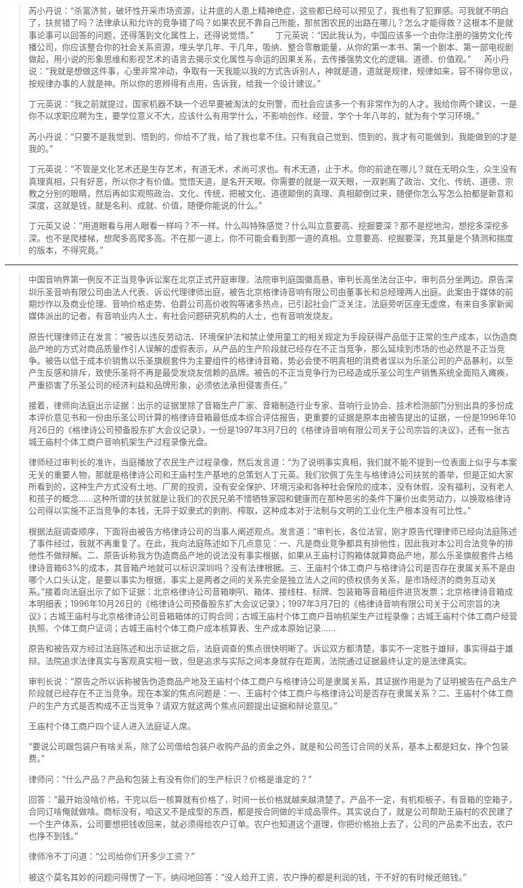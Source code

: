 
> 芮小丹说：“杀富济贫，破坏性开采市场资源，让井底的人患上精神绝症，这些都已经可以预见了，我也有了犯罪感。可我就不明白了，扶贫错了吗？法律承认和允许的竞争错了吗？如果农民不靠自己所能，那贫困农民的出路在哪儿？怎么才能得救？这根本不是就事论事可以回答的问题，还得落到文化属性上，还得说觉悟。”
>　　
> 丁元英说：“因此我认为，中国应该多一个由你注册的强势文化传播公司，你应该整合你的社会关系资源，埋头学几年、干几年，吸纳、整合零散能量，从你的第一本书、第一个剧本、第一部电视剧做起，用小说的形象思维和影视艺术的语言去揭示文化属性与命运的因果关系，去传播强势文化的逻辑、道德、价值观。”
>　
> 芮小丹说：“我就是想做这件事，心里非常冲动，争取有一天我能以我的方式告诉别人，神就是道，道就是规律，规律如来，容不得你思议，按规律办事的人就是神。所以你的思辨得有点用，告诉我，给我一个设计建议。”
>
> 丁元英说：“我之前就提过，国家机器不缺一个迟早要被淘汰的女刑警，而社会应该多一个有非常作为的人才。我给你两个建议，一是你不以求职应聘为生，要学位意义不大，应该什么有用学什么，不影响创作、经营，学个十年八年的，就为有个学习环境。”
>
> 芮小丹说：“只要不是我觉到、悟到的，你给不了我，给了我也拿不住。只有我自己觉到、悟到的，我才有可能做到，我能做到的才是我的。”
>
> 丁元英说：“不管是文化艺术还是生存艺术，有道无术，术尚可求也。有术无道，止于术。你的前途在哪儿？就在无明众生，众生没有真理真相，只有好恶，所以你才有价值。觉悟天道，是名开天眼。你需要的就是一双天眼，一双剥离了政治、文化、传统、道德、宗教之分别的眼睛，然后再如实观照政治、文化、传统，把被文化、道德颠倒的真理、真相颠倒过来，随便你怎么写怎么拍都是新意和深度，这就是钱，就是名利、成就、价值，随便你能说的什么。”
>
> 丁元英又说：“用道眼看与用人眼看一样吗？不一样。什么叫特殊感觉？什么叫立意要高、挖掘要深？那不是挖地沟，想挖多深挖多深。也不是爬楼梯，想爬多高爬多高。不在那一道上，你不可能会看到那一道的真相。立意要高、挖掘要深，充其量是个猜测和揣度的版本，不得究竟。”

---

> 中国音响界第一例反不正当竞争诉讼案在北京正式开庭审理，法院审判庭国徽高悬，审判长高坐法台正中，审判员分坐两边。原告深圳乐圣音响有限公司由法人代表、诉讼代理律师出庭，被告北京格律诗音响有限公司由董事长和总经理两人出庭。此案由于媒体的前期炒作以及商业伦理、音响价格走势、伯爵公司高价收购等诸多热点，已引起社会广泛关注，法庭旁听区座无虚席，有来自多家新闻媒体派出的记者，有音响业内人士，有社会问题研究机构的人士，也有音响发烧友。
>
> 原告代理律师正在发言：“被告以违反劳动法、环境保护法和禁止使用童工的相关规定为手段获得产品低于正常的生产成本，以伪造商品产地的方式对商品质量作引人误解的虚假表示，从产品的生产阶段就已经存在不正当竞争，那么延续到市场的也必然是不正当竞争。被告以低于成本价销售以乐圣旗舰套件为主要组件的格律诗音箱，势必会使不明真相的消费者误以为乐圣公司的产品暴利，以至产生反感和排斥，致使乐圣将不再是最受发烧友信赖的品牌。被告的不正当竞争行为已经造成乐圣公司生产销售系统全面陷入瘫痪，严重损害了乐圣公司的经济利益和品牌形象，必须依法承担侵害责任。”
>
> 接着，律师向法庭出示证据：出示的证据里除了音箱生产厂家、音箱制造行业专家、音响行业协会、技术检测部门分别出具的多份成本评价意见书和一份由乐圣公司计算的格律诗音箱最低成本综合评估报告，更重要的证据是原本由被告提出的证据，一份是1996年10月26日的《格律诗公司预备股东扩大会议记录》，一份是1997年3月7日的《格律诗音响有限公司关于公司宗旨的决议》，还有一张古城王庙村个体工商户音响机架生产过程录像光盘。
>
> 律师经过审判长的准许，当庭播放了农民生产过程录像，然后发言道：“为了说明事实真相，我们就不能不提到一位表面上似乎与本案无关的重要人物，那就是格律诗公司和王庙村生产基地的总策划人丁元英。我们钦佩丁先生与格律诗公司扶贫的善举，但是正如大家所看到的，这种生产方式没有土地、厂房的投资，没有安全保护、环境污染和各种社会保险的成本，没有休假，没有福利，没有老人和孩子的概念……这种所谓的扶贫就是让我们的农民兄弟不惜牺牲家园和健康而在那种恶劣的条件下廉价出卖劳动力，以换取格律诗公司得以实施不正当竞争的本钱，无异于奴隶式的剥削、榨取，这种成本对于法制与文明的工业化生产根本没有可比性。”
>
> 根据法庭调查顺序，下面将由被告方格律诗公司的当事人阐述观点。发言道：“审判长，各位法官，刚才原告代理律师已经向法庭陈述了事件经过，我就不再重复了。在此，我向法庭陈述如下几点意见：一、凡是商业竞争都具有排他性，因此我对本公司合法竞争的排他性不做辩解。二、原告诉称我方伪造商品产地的说法没有事实根据，如果从王庙村订购箱体就算商品产地，那么乐圣旗舰套件占格律诗音箱63%的成本，其音箱产地就可以标识深圳吗？没有法律根据。三、王庙村个体工商户与格律诗公司是否存在隶属关系不是由哪个人口头认定，是要以事实为根据，事实上是两者之间的关系完全是独立法人之间的债权债务关系，是市场经济的商务互动关系。”接着向法庭出示了如下证据：北京格律诗公司音箱喇叭、箱体、接线柱、标牌、包装箱等音箱组件进货发票；北京格律诗音箱成本明细表；1996年10月26日的《格律诗公司预备股东扩大会议记录》；1997年3月7日的《格律诗音响有限公司关于公司宗旨的决议》；古城王庙村与北京格律诗公司音箱箱体的订购合同；古城王庙村个体工商户音响机架生产过程录像；古城王庙村个体工商户经营执照、个体工商户证词；古城王庙村个体工商户成本核算表、生产成本原始记录……
>
> 原告和被告双方经过法庭陈述和出示证据之后，法庭调查的焦点很快明晰了。诉讼双方都清楚，事实不一定胜于雄辩，事实得益于雄辩。法院追求法律真实与客观真实相一致，但是追求与实际之间本身就存在距离，法院通过证据最终认定的是法律真实。
>
> 审判长说：“原告之所以诉称被告伪造商品产地及王庙村个体工商户与格律诗公司是隶属关系，其证据作用是为了证明被告在产品生产阶段就已经存在不正当竞争。现在本案的焦点问题是：一、王庙村个体工商户与格律诗公司是否存在隶属关系？二、王庙村个体工商户的生产方式是否构成不正当竞争？请双方就这两个焦点问题提出证据和辩论意见。”
>
> 王庙村个体工商户四个证人进入法庭证人席。
>
> “要说公司跟包装户有啥关系，除了公司借给包装户收购产品的资金之外，就是和公司签订合同的关系，基本上都是妇女，挣个包装费。”
>
> 律师问：“什么产品？产品和包装上有没有你们的生产标识？价格是谁定的？”
>
> 回答：“最开始没啥价格，干完以后一核算就有价格了，时间一长价格就越来越清楚了。产品不一定，有机柜板子，有音箱的空箱子，合同订啥俺就做啥。商标没有，咱这又不是成型的东西，都是按合同做的半成品零件。其实说白了，就是公司帮助王庙村的农民建了一个生产体系，公司要想把钱收回来，就必须得给农户订单。农户也知道这个道理，你把价格抬上去了，公司的产品卖不出去，农户也挣不到钱。”
>
> 律师冷不丁问道：“公司给你们开多少工资？”
>
> 被这个莫名其妙的问题问得愣了一下，纳闷地回答：“没人给开工资，农户挣的都是利润的钱，干不好的有时候还赔钱。”